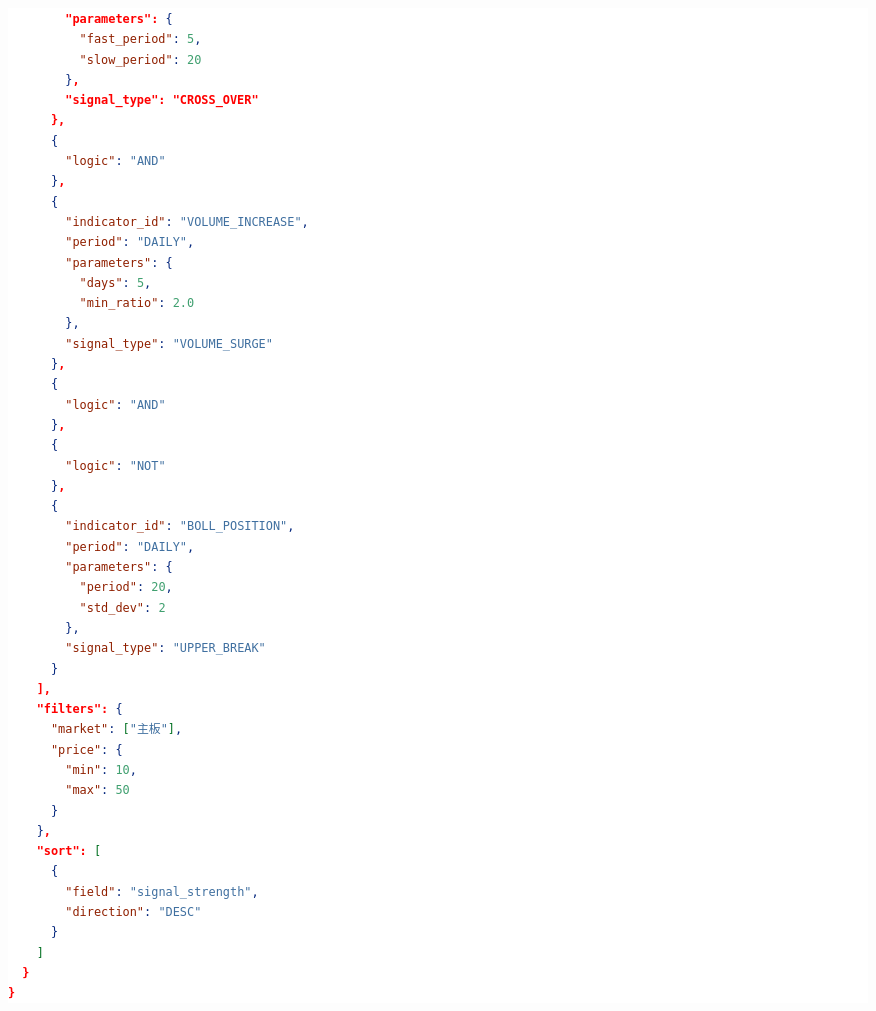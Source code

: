 ```json
        "parameters": {
          "fast_period": 5,
          "slow_period": 20
        },
        "signal_type": "CROSS_OVER"
      },
      {
        "logic": "AND"
      },
      {
        "indicator_id": "VOLUME_INCREASE",
        "period": "DAILY",
        "parameters": {
          "days": 5,
          "min_ratio": 2.0
        },
        "signal_type": "VOLUME_SURGE"
      },
      {
        "logic": "AND"
      },
      {
        "logic": "NOT"
      },
      {
        "indicator_id": "BOLL_POSITION",
        "period": "DAILY",
        "parameters": {
          "period": 20,
          "std_dev": 2
        },
        "signal_type": "UPPER_BREAK"
      }
    ],
    "filters": {
      "market": ["主板"],
      "price": {
        "min": 10,
        "max": 50
      }
    },
    "sort": [
      {
        "field": "signal_strength",
        "direction": "DESC"
      }
    ]
  }
}
```
